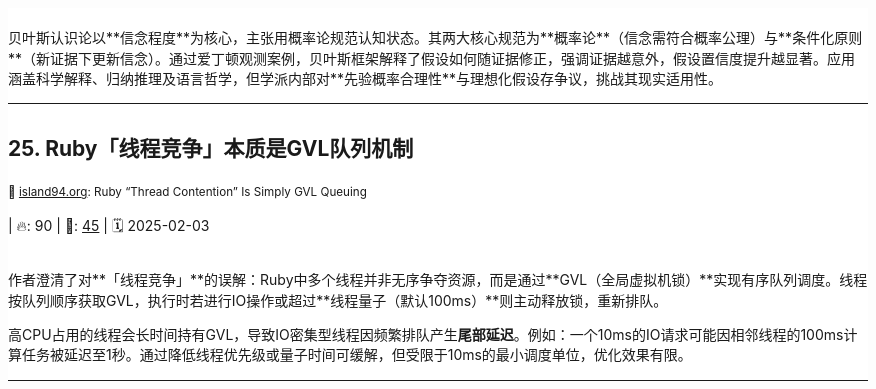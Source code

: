 
<br />
贝叶斯认识论以**信念程度**为核心，主张用概率论规范认知状态。其两大核心规范为**概率论**（信念需符合概率公理）与**条件化原则**（新证据下更新信念）。通过爱丁顿观测案例，贝叶斯框架解释了假设如何随证据修正，强调证据越意外，假设置信度提升越显著。应用涵盖科学解释、归纳推理及语言哲学，但学派内部对**先验概率合理性**与理想化假设存争议，挑战其现实适用性。

---

## <a name="25"></a>25. Ruby「线程竞争」本质是GVL队列机制 
<small>🔗 [island94.org](https://island94.org/2025/01/ruby-thread-contention-simply-gvl-queuing): Ruby “Thread Contention” Is Simply GVL Queuing</small>


| 🔥: 90 \| 💬: [45](https://news.ycombinator.com/item?id=42916203) \| 🗓️ 2025-02-03


<br />
作者澄清了对**「线程竞争」**的误解：Ruby中多个线程并非无序争夺资源，而是通过**GVL（全局虚拟机锁）**实现有序队列调度。线程按队列顺序获取GVL，执行时若进行IO操作或超过**线程量子（默认100ms）**则主动释放锁，重新排队。  

高CPU占用的线程会长时间持有GVL，导致IO密集型线程因频繁排队产生**尾部延迟**。例如：一个10ms的IO请求可能因相邻线程的100ms计算任务被延迟至1秒。通过降低线程优先级或量子时间可缓解，但受限于10ms的最小调度单位，优化效果有限。

---
